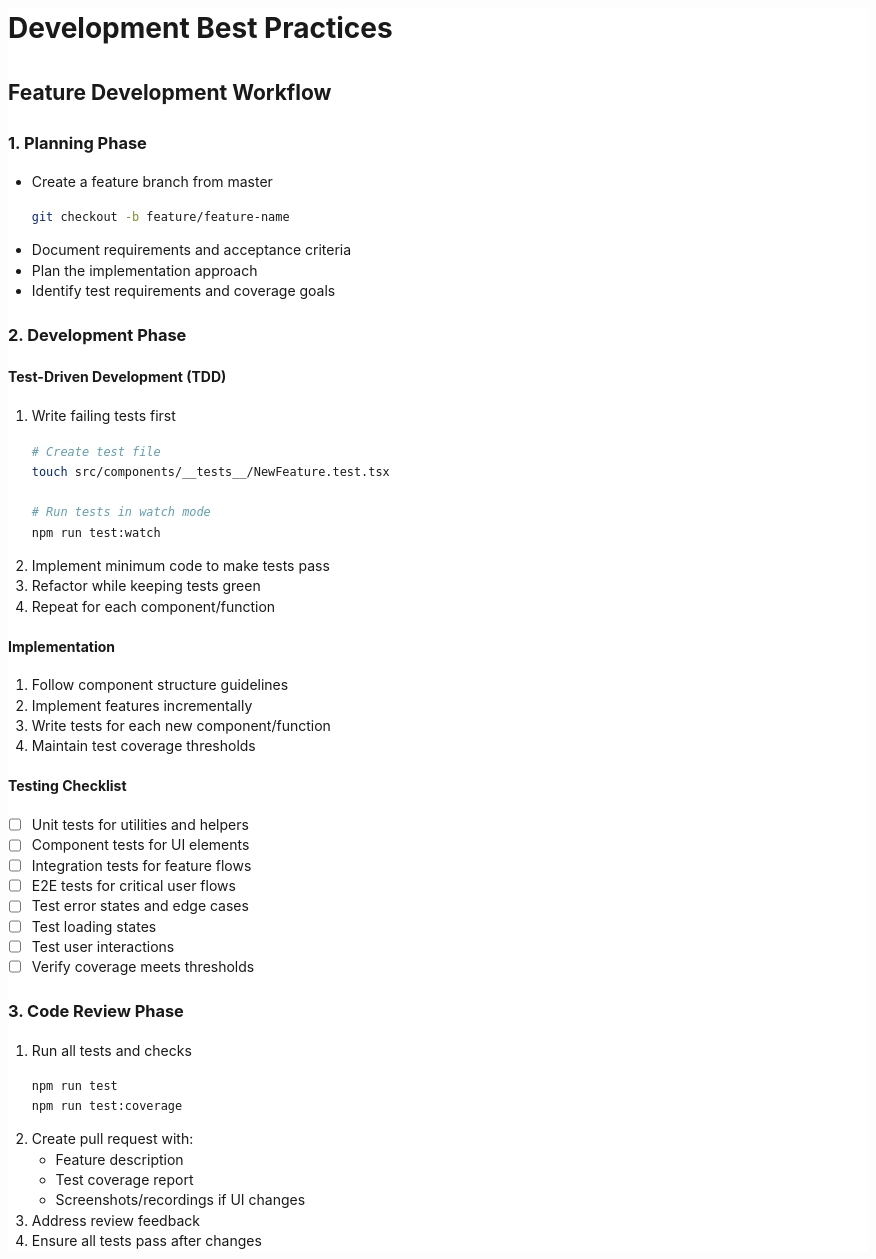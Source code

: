 # Development Best Practices

## Feature Development Workflow

### 1. Planning Phase
- Create a feature branch from master
  ```bash
  git checkout -b feature/feature-name
  ```
- Document requirements and acceptance criteria
- Plan the implementation approach
- Identify test requirements and coverage goals

### 2. Development Phase

#### Test-Driven Development (TDD)
1. Write failing tests first
   ```bash
   # Create test file
   touch src/components/__tests__/NewFeature.test.tsx
   
   # Run tests in watch mode
   npm run test:watch
   ```
2. Implement minimum code to make tests pass
3. Refactor while keeping tests green
4. Repeat for each component/function

#### Implementation
1. Follow component structure guidelines
2. Implement features incrementally
3. Write tests for each new component/function
4. Maintain test coverage thresholds

#### Testing Checklist
- [ ] Unit tests for utilities and helpers
- [ ] Component tests for UI elements
- [ ] Integration tests for feature flows
- [ ] E2E tests for critical user flows
- [ ] Test error states and edge cases
- [ ] Test loading states
- [ ] Test user interactions
- [ ] Verify coverage meets thresholds

### 3. Code Review Phase
1. Run all tests and checks
   ```bash
   npm run test
   npm run test:coverage
   ```
2. Create pull request with:
   - Feature description
   - Test coverage report
   - Screenshots/recordings if UI changes
3. Address review feedback
4. Ensure all tests pass after changes
